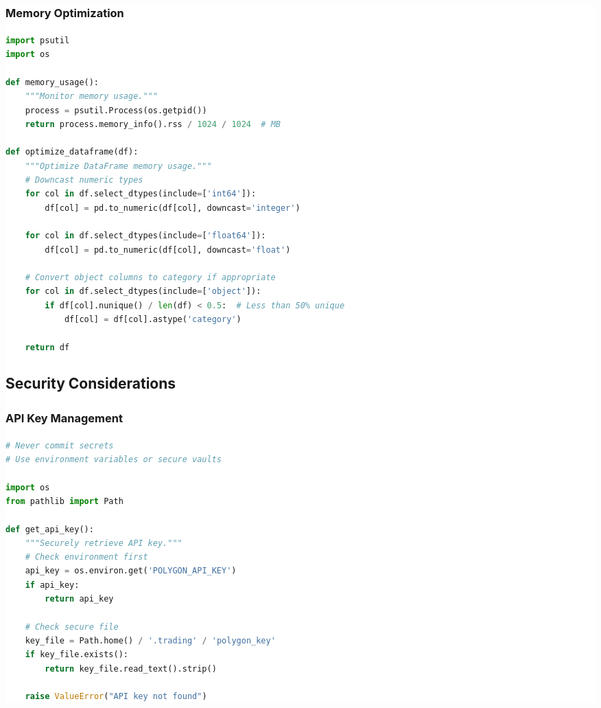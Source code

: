 ### Memory Optimization

```python
import psutil
import os

def memory_usage():
    """Monitor memory usage."""
    process = psutil.Process(os.getpid())
    return process.memory_info().rss / 1024 / 1024  # MB

def optimize_dataframe(df):
    """Optimize DataFrame memory usage."""
    # Downcast numeric types
    for col in df.select_dtypes(include=['int64']):
        df[col] = pd.to_numeric(df[col], downcast='integer')

    for col in df.select_dtypes(include=['float64']):
        df[col] = pd.to_numeric(df[col], downcast='float')

    # Convert object columns to category if appropriate
    for col in df.select_dtypes(include=['object']):
        if df[col].nunique() / len(df) < 0.5:  # Less than 50% unique
            df[col] = df[col].astype('category')

    return df
```

## Security Considerations

### API Key Management

```python
# Never commit secrets
# Use environment variables or secure vaults

import os
from pathlib import Path

def get_api_key():
    """Securely retrieve API key."""
    # Check environment first
    api_key = os.environ.get('POLYGON_API_KEY')
    if api_key:
        return api_key

    # Check secure file
    key_file = Path.home() / '.trading' / 'polygon_key'
    if key_file.exists():
        return key_file.read_text().strip()

    raise ValueError("API key not found")
```
